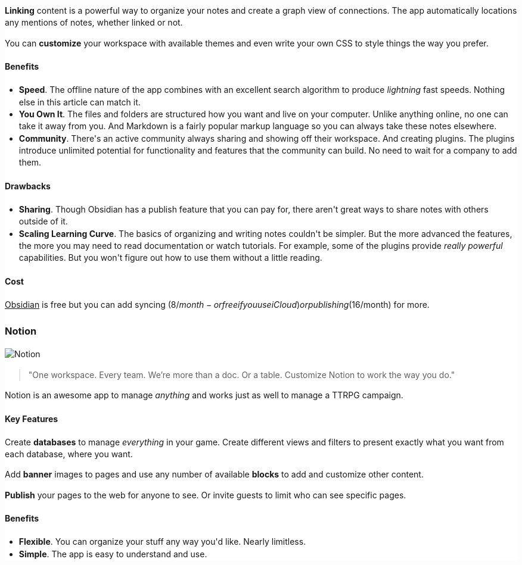 **Linking** content is a powerful way to organize your notes and create a graph view of connections. The app automatically locations any mentions of notes, whether linked or not. 

You can **customize** your workspace with available themes and even write your own CSS to style things the way you prefer.

#### Benefits

- **Speed**. The offline nature of the app combines with an excellent search algorithm to produce *lightning* fast speeds. Nothing else in this article can match it.
- **You Own It**. The files and folders are structured how you want and live on your computer. Unlike anything online, no one can take it away from you. And Markdown is a fairly popular markup language so you can always take these notes elsewhere.
- **Community**. There's an active community always sharing and showing off their workspace. And creating plugins. The plugins introduce unlimited potential for functionality and features that the community can build. No need to wait for a company to add them.

#### Drawbacks

- **Sharing**. Though Obsidian has a publish feature that you can pay for, there aren't great ways to share notes with others outside of it.
- **Scaling Learning Curve**. The basics of organizing and writing notes couldn't be simpler. But the more advanced the features, the more you may need to read documentation or watch tutorials. For example, some of the plugins provide *really powerful* capabilities. But you won't figure out how to use them without a little reading.

#### Cost

[Obsidian](https://obsidian.md/) is free but you can add syncing ($8/month - or free if you use iCloud) or publishing ($16/month) for more.

### Notion

![Notion]({{site.baseurl}}/assets/img/notion-banner.jpeg)

> "One workspace. Every team.
> We’re more than a doc. Or a table. Customize Notion to work the way you do."

Notion is an awesome app to manage *anything* and works just as well to manage a TTRPG campaign. 

#### Key Features

Create **databases** to manage *everything* in your game. Create different views and filters to present exactly what you want from each database, where you want.

Add **banner** images to pages and use any number of available **blocks** to add and customize other content.

**Publish** your pages to the web for anyone to see. Or invite guests to limit who can see specific pages.

#### Benefits

- **Flexible**. You can organize your stuff any way you'd like. Nearly limitless.
- **Simple**. The app is easy to understand and use.
